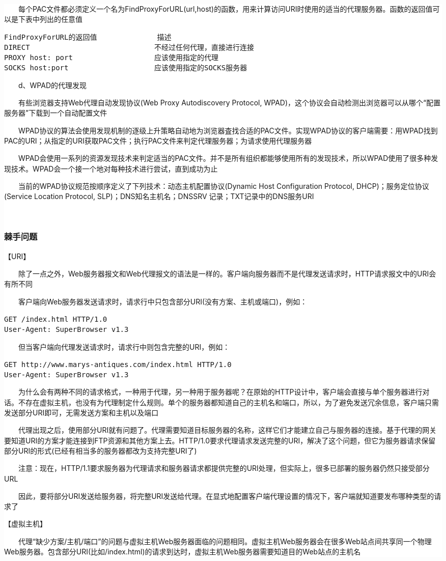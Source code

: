 &emsp;&emsp;每个PAC文件都必须定义一个名为FindProxyForURL(url,host)的函数，用来计算访问URI时使用的适当的代理服务器。函数的返回值可以是下表中列出的任意值

<div>
<pre>FindProxyForURL的返回值              描述
DIRECT                             不经过任何代理，直接进行连接
PROXY host: port                   应该使用指定的代理
SOCKS host:port                    应该使用指定的SOCKS服务器</pre>
</div>

&emsp;&emsp;d、WPAD的代理发现

&emsp;&emsp;有些浏览器支持Web代理自动发现协议(Web Proxy Autodiscovery Protocol, WPAD)，这个协议会自动检测出浏览器可以从哪个&ldquo;配置服务器&rdquo;下载到一个自动配置文件

&emsp;&emsp;WPAD协议的算法会使用发现机制的逐级上升策略自动地为浏览器査找合适的PAC文件。实现WPAD协议的客户端需要：用WPAD找到PAC的URI；从指定的URI获取PAC文件；执行PAC文件来判定代理服务器；为请求使用代理服务器

&emsp;&emsp;WPAD会使用一系列的资源发现技术来判定适当的PAC文件。并不是所有组织都能够使用所有的发现技术，所以WPAD使用了很多种发现技术。WPAD会一个接一个地对每种技术进行尝试，直到成功为止

&emsp;&emsp;当前的WPAD协议规范按顺序定义了下列技术：动态主机配置协议(Dynamic Host Configuration Protocol, DHCP)；服务定位协议(Service Location Protocol, SLP)；DNS知名主机名；DNSSRV 记录；TXT记录中的DNS服务URI

&nbsp;

### 棘手问题

【URI】

&emsp;&emsp;除了一点之外，Web服务器报文和Web代理报文的语法是一样的。客户端向服务器而不是代理发送请求时，HTTP请求报文中的URI会有所不同

&emsp;&emsp;客户端向Web服务器发送请求时，请求行中只包含部分URI(没有方案、主机或端口)，例如：

<div>
<pre>GET /index.html HTTP/1.0
User-Agent: SuperBrowser v1.3</pre>
</div>

&emsp;&emsp;但当客户端向代理发送请求时，请求行中则包含完整的URI，例如：

<div>
<pre>GET http://www.marys-antiques.com/index.html HTTP/1.0
User-Agent: SuperBrowser v1.3</pre>
</div>

&emsp;&emsp;为什么会有两种不同的请求格式，一种用于代理，另一种用于服务器呢？在原始的HTTP设计中，客户端会直接与单个服务器进行对话。不存在虚拟主机，也没有为代理制定什么规则。单个的服务器都知道自己的主机名和端口，所以，为了避免发送冗余信息，客户端只需发送部分URI即可，无需发送方案和主机以及端口

&emsp;&emsp;代理出现之后，使用部分URI就有问题了。代理需要知道目标服务器的名称，这样它们才能建立自己与服务器的连接。基于代理的网关要知道URI的方案才能连接到FTP资源和其他方案上去。HTTP/1.0要求代理请求发送完整的URI，解决了这个问题，但它为服务器请求保留部分URI的形式(已经有相当多的服务器都改为支持完整URI了)

&emsp;&emsp;注意：现在，HTTP/1.1要求服务器为代理请求和服务器请求都提供完整的URI处理，但实际上，很多已部署的服务器仍然只接受部分URL

&emsp;&emsp;因此，要将部分URI发送给服务器，将完整URI发送给代理。在显式地配置客户端代理设置的情况下，客户端就知道要发布哪种类型的请求了

【虚拟主机】

&emsp;&emsp;代理&ldquo;缺少方案/主机/端口&rdquo;的问题与虚拟主机Web服务器面临的问题相同。虚拟主机Web服务器会在很多Web站点间共享同一个物理Web服务器。包含部分URI(比如/index.html)的请求到达时，虚拟主机Web服务器需要知道目的Web站点的主机名
